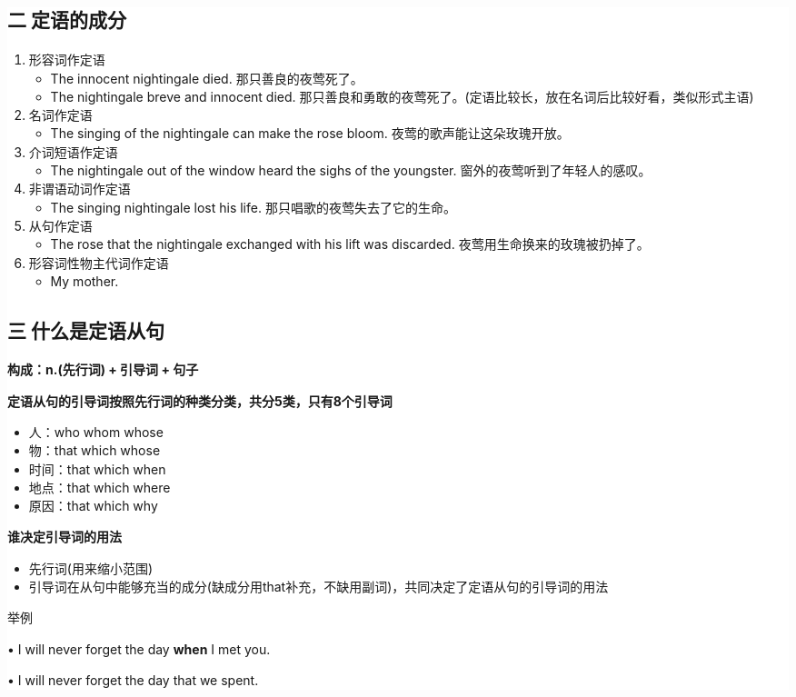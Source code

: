 ## 二 定语的成分

 

1. 形容词作定语
   + The innocent nightingale died.
     那只善良的夜莺死了。
   + The nightingale breve and innocent died.
     那只善良和勇敢的夜莺死了。(定语比较长，放在名词后比较好看，类似形式主语)
2. 名词作定语
   + The singing of the nightingale can make the rose bloom.
     夜莺的歌声能让这朵玫瑰开放。
3. 介词短语作定语
   + The nightingale out of the window heard the sighs of the youngster.
     窗外的夜莺听到了年轻人的感叹。
4. 非谓语动词作定语
   + The singing nightingale lost his life.
     那只唱歌的夜莺失去了它的生命。
5. 从句作定语
   + The rose that the nightingale exchanged with his lift was discarded.
     夜莺用生命换来的玫瑰被扔掉了。
6. 形容词性物主代词作定语
   + My mother.

 

 

## 三 什么是定语从句

**构成：n.(先行词) + 引导词 + 句子**



**定语从句的引导词按照先行词的种类分类，共分5类，只有8个引导词**

+ 人：who  whom  whose
+ 物：that  which  whose
+ 时间：that  which  when
+ 地点：that which where
+ 原因：that  which why



**谁决定引导词的用法**

+ 先行词(用来缩小范围)
+ 引导词在从句中能够充当的成分(缺成分用that补充，不缺用副词)，共同决定了定语从句的引导词的用法

 

举例

• I will never forget the day **when** I met you.

• I will never forget the day that we spent.

 

 
